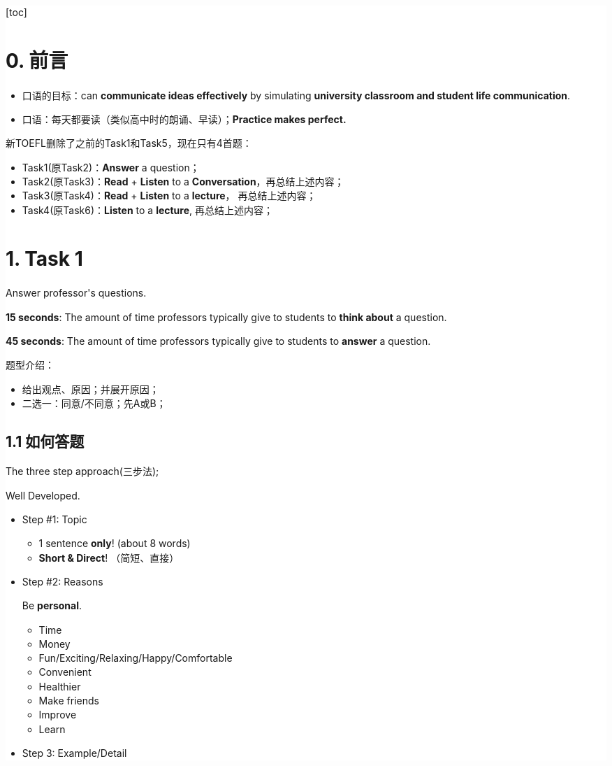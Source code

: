 [toc]

# 0. 前言

- 口语的目标：can **communicate ideas effectively** by simulating **university classroom and student life communication**. 

- 口语：每天都要读（类似高中时的朗诵、早读）；**Practice makes perfect.**

新TOEFL删除了之前的Task1和Task5，现在只有4首题：

- Task1(原Task2)：**Answer** a question；
- Task2(原Task3)：**Read** + **Listen** to a **Conversation**，再总结上述内容；
- Task3(原Task4)：**Read** + **Listen** to a **lecture**， 再总结上述内容；
- Task4(原Task6)：**Listen** to a **lecture**, 再总结上述内容；

# 1. Task 1

Answer professor's questions.

**15 seconds**: The amount of time professors typically give to students to **think about** a question.

**45 seconds**: The amount of time professors typically give to students to **answer** a question.

题型介绍：

- 给出观点、原因；并展开原因；
- 二选一：同意/不同意；先A或B；

## 1.1 如何答题

The three step approach(三步法);  

Well Developed.

- Step #1: Topic

  - 1 sentence **only**!  (about 8 words)
  - **Short & Direct**! （简短、直接）

- Step #2: Reasons

  Be **personal**.

  - Time
  - Money
  - Fun/Exciting/Relaxing/Happy/Comfortable
  - Convenient
  - Healthier
  - Make friends
  - Improve
  - Learn

- Step 3: Example/Detail
